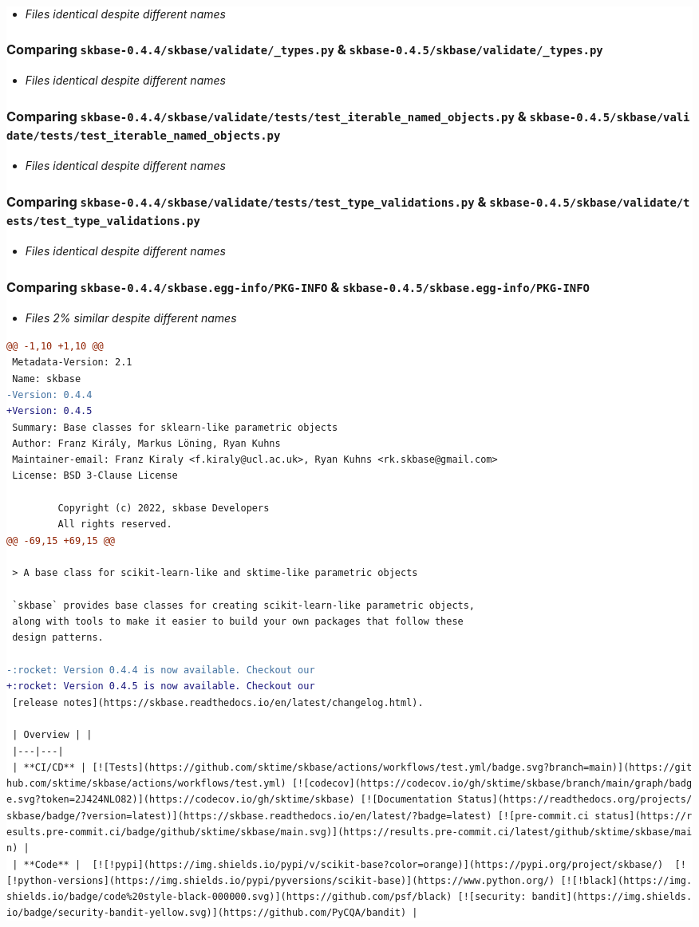  * *Files identical despite different names*

### Comparing `skbase-0.4.4/skbase/validate/_types.py` & `skbase-0.4.5/skbase/validate/_types.py`

 * *Files identical despite different names*

### Comparing `skbase-0.4.4/skbase/validate/tests/test_iterable_named_objects.py` & `skbase-0.4.5/skbase/validate/tests/test_iterable_named_objects.py`

 * *Files identical despite different names*

### Comparing `skbase-0.4.4/skbase/validate/tests/test_type_validations.py` & `skbase-0.4.5/skbase/validate/tests/test_type_validations.py`

 * *Files identical despite different names*

### Comparing `skbase-0.4.4/skbase.egg-info/PKG-INFO` & `skbase-0.4.5/skbase.egg-info/PKG-INFO`

 * *Files 2% similar despite different names*

```diff
@@ -1,10 +1,10 @@
 Metadata-Version: 2.1
 Name: skbase
-Version: 0.4.4
+Version: 0.4.5
 Summary: Base classes for sklearn-like parametric objects
 Author: Franz Király, Markus Löning, Ryan Kuhns
 Maintainer-email: Franz Kiraly <f.kiraly@ucl.ac.uk>, Ryan Kuhns <rk.skbase@gmail.com>
 License: BSD 3-Clause License
         
         Copyright (c) 2022, skbase Developers
         All rights reserved.
@@ -69,15 +69,15 @@
 
 > A base class for scikit-learn-like and sktime-like parametric objects
 
 `skbase` provides base classes for creating scikit-learn-like parametric objects,
 along with tools to make it easier to build your own packages that follow these
 design patterns.
 
-:rocket: Version 0.4.4 is now available. Checkout our
+:rocket: Version 0.4.5 is now available. Checkout our
 [release notes](https://skbase.readthedocs.io/en/latest/changelog.html).
 
 | Overview | |
 |---|---|
 | **CI/CD** | [![Tests](https://github.com/sktime/skbase/actions/workflows/test.yml/badge.svg?branch=main)](https://github.com/sktime/skbase/actions/workflows/test.yml) [![codecov](https://codecov.io/gh/sktime/skbase/branch/main/graph/badge.svg?token=2J424NLO82)](https://codecov.io/gh/sktime/skbase) [![Documentation Status](https://readthedocs.org/projects/skbase/badge/?version=latest)](https://skbase.readthedocs.io/en/latest/?badge=latest) [![pre-commit.ci status](https://results.pre-commit.ci/badge/github/sktime/skbase/main.svg)](https://results.pre-commit.ci/latest/github/sktime/skbase/main) |
 | **Code** |  [![!pypi](https://img.shields.io/pypi/v/scikit-base?color=orange)](https://pypi.org/project/skbase/)  [![!python-versions](https://img.shields.io/pypi/pyversions/scikit-base)](https://www.python.org/) [![!black](https://img.shields.io/badge/code%20style-black-000000.svg)](https://github.com/psf/black) [![security: bandit](https://img.shields.io/badge/security-bandit-yellow.svg)](https://github.com/PyCQA/bandit) |
```